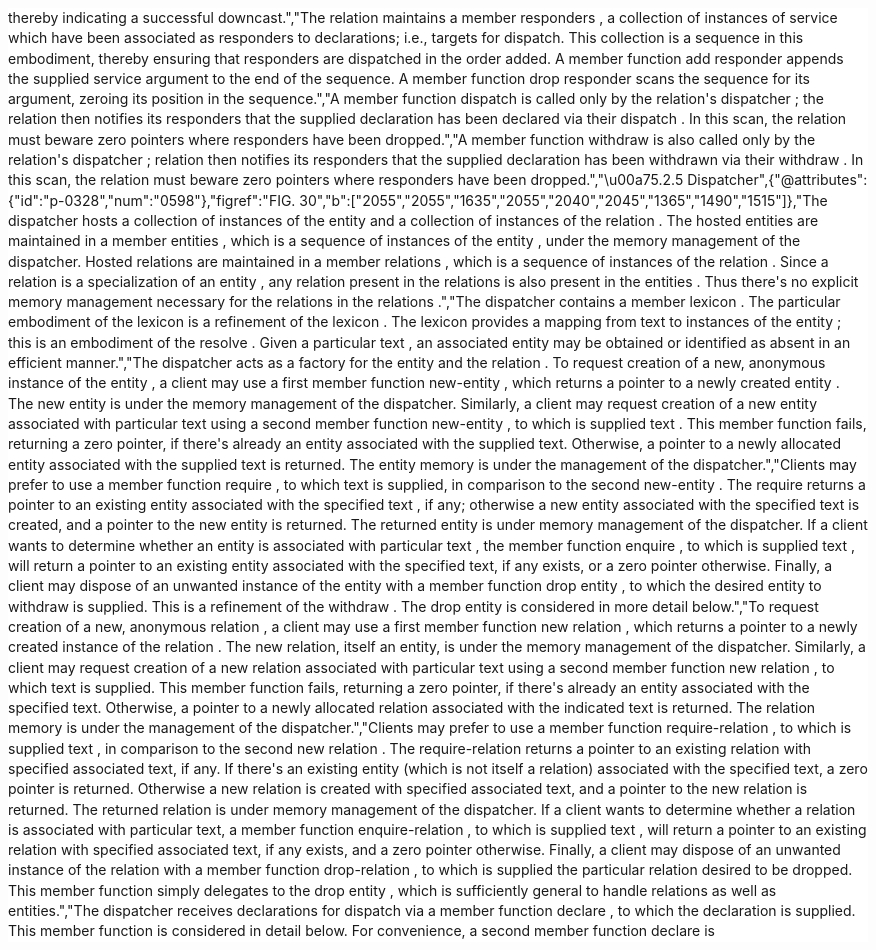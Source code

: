 thereby indicating a successful downcast.","The relation  maintains a member responders , a collection of instances of service  which have been associated as responders to declarations; i.e., targets for dispatch. This collection is a sequence in this embodiment, thereby ensuring that responders are dispatched in the order added. A member function add responder  appends the supplied service argument to the end of the sequence. A member function drop responder  scans the sequence for its argument, zeroing its position in the sequence.","A member function dispatch  is called only by the relation's dispatcher ; the relation then notifies its responders  that the supplied declaration has been declared via their dispatch . In this scan, the relation must beware zero pointers where responders have been dropped.","A member function withdraw  is also called only by the relation's dispatcher ; relation then notifies its responders  that the supplied declaration has been withdrawn via their withdraw . In this scan, the relation must beware zero pointers where responders have been dropped.","\u00a75.2.5 Dispatcher",{"@attributes":{"id":"p-0328","num":"0598"},"figref":"FIG. 30","b":["2055","2055","1635","2055","2040","2045","1365","1490","1515"]},"The dispatcher  hosts a collection of instances of the entity  and a collection of instances of the relation . The hosted entities are maintained in a member entities , which is a sequence of instances of the entity , under the memory management of the dispatcher. Hosted relations are maintained in a member relations , which is a sequence of instances of the relation . Since a relation  is a specialization of an entity , any relation present in the relations  is also present in the entities . Thus there's no explicit memory management necessary for the relations in the relations .","The dispatcher  contains a member lexicon . The particular embodiment of the lexicon  is a refinement of the lexicon . The lexicon  provides a mapping from text  to instances of the entity ; this is an embodiment of the resolve . Given a particular text , an associated entity  may be obtained or identified as absent in an efficient manner.","The dispatcher  acts as a factory for the entity  and the relation . To request creation of a new, anonymous instance of the entity , a client may use a first member function new-entity , which returns a pointer to a newly created entity . The new entity is under the memory management of the dispatcher. Similarly, a client may request creation of a new entity associated with particular text  using a second member function new-entity , to which is supplied text . This member function fails, returning a zero pointer, if there's already an entity associated with the supplied text. Otherwise, a pointer to a newly allocated entity associated with the supplied text is returned. The entity memory is under the management of the dispatcher.","Clients may prefer to use a member function require , to which text  is supplied, in comparison to the second new-entity . The require  returns a pointer to an existing entity  associated with the specified text , if any; otherwise a new entity associated with the specified text is created, and a pointer to the new entity is returned. The returned entity is under memory management of the dispatcher. If a client wants to determine whether an entity  is associated with particular text , the member function enquire , to which is supplied text , will return a pointer to an existing entity  associated with the specified text, if any exists, or a zero pointer otherwise. Finally, a client may dispose of an unwanted instance of the entity  with a member function drop entity , to which the desired entity to withdraw is supplied. This is a refinement of the withdraw . The drop entity  is considered in more detail below.","To request creation of a new, anonymous relation , a client may use a first member function new relation , which returns a pointer to a newly created instance of the relation . The new relation, itself an entity, is under the memory management of the dispatcher. Similarly, a client may request creation of a new relation  associated with particular text  using a second member function new relation , to which text  is supplied. This member function fails, returning a zero pointer, if there's already an entity associated with the specified text. Otherwise, a pointer to a newly allocated relation  associated with the indicated text is returned. The relation memory is under the management of the dispatcher.","Clients may prefer to use a member function require-relation , to which is supplied text , in comparison to the second new relation . The require-relation  returns a pointer to an existing relation with specified associated text, if any. If there's an existing entity  (which is not itself a relation) associated with the specified text, a zero pointer is returned. Otherwise a new relation is created with specified associated text, and a pointer to the new relation is returned. The returned relation is under memory management of the dispatcher. If a client wants to determine whether a relation is associated with particular text, a member function enquire-relation , to which is supplied text , will return a pointer to an existing relation with specified associated text, if any exists, and a zero pointer otherwise. Finally, a client may dispose of an unwanted instance of the relation  with a member function drop-relation , to which is supplied the particular relation desired to be dropped. This member function simply delegates to the drop entity , which is sufficiently general to handle relations as well as entities.","The dispatcher  receives declarations for dispatch via a member function declare , to which the declaration  is supplied. This member function is considered in detail below. For convenience, a second member function declare  is